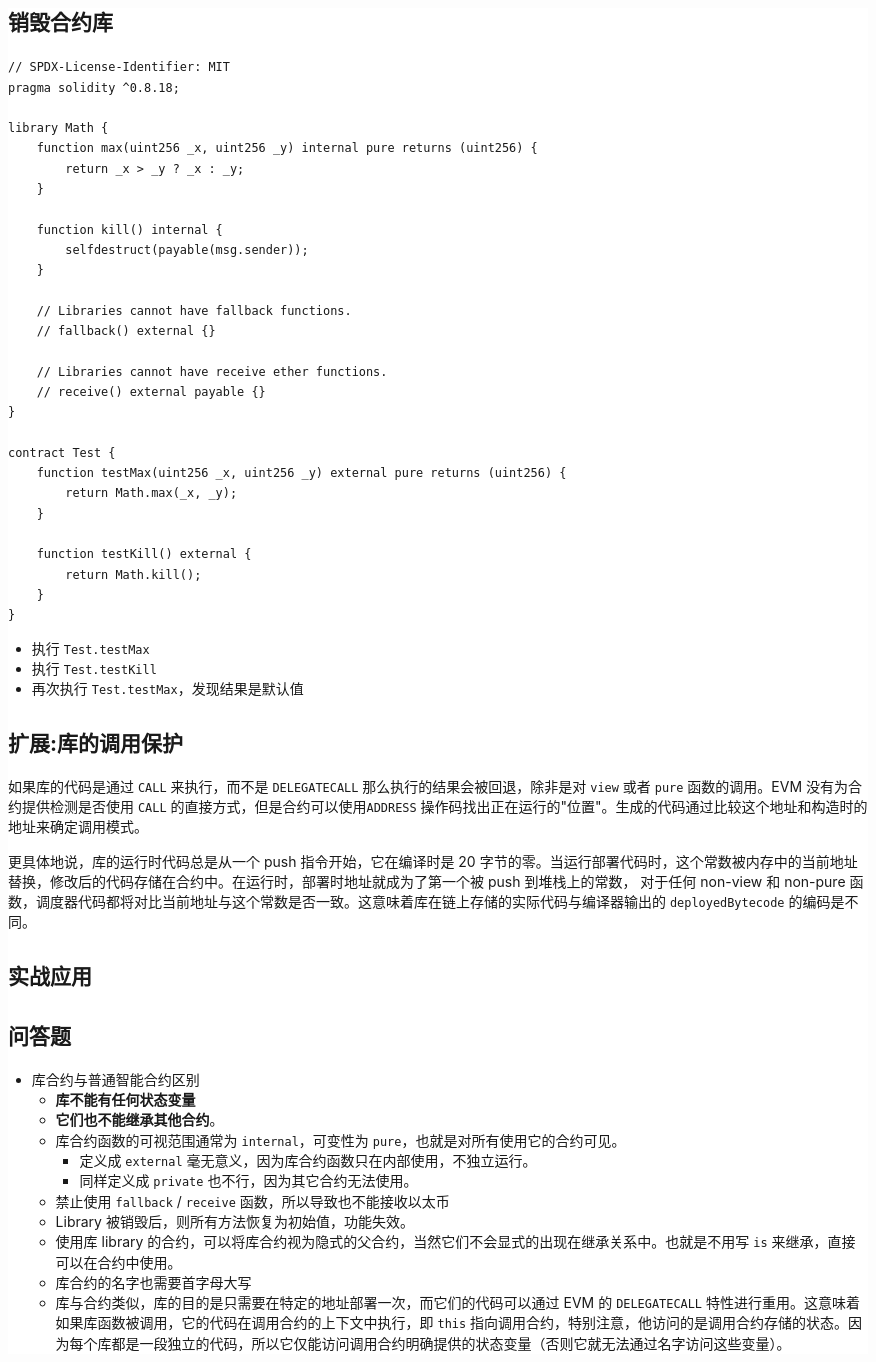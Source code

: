## 销毁合约库

```
// SPDX-License-Identifier: MIT
pragma solidity ^0.8.18;

library Math {
    function max(uint256 _x, uint256 _y) internal pure returns (uint256) {
        return _x > _y ? _x : _y;
    }

    function kill() internal {
        selfdestruct(payable(msg.sender));
    }

    // Libraries cannot have fallback functions.
    // fallback() external {}

    // Libraries cannot have receive ether functions.
    // receive() external payable {}
}

contract Test {
    function testMax(uint256 _x, uint256 _y) external pure returns (uint256) {
        return Math.max(_x, _y);
    }

    function testKill() external {
        return Math.kill();
    }
}
```

- 执行 `Test.testMax`
- 执行 `Test.testKill`
- 再次执行 `Test.testMax`，发现结果是默认值

## 扩展:库的调用保护

如果库的代码是通过 `CALL` 来执行，而不是 `DELEGATECALL` 那么执行的结果会被回退，除非是对 `view` 或者 `pure` 函数的调用。EVM 没有为合约提供检测是否使用 `CALL` 的直接方式，但是合约可以使用`ADDRESS` 操作码找出正在运行的"位置"。生成的代码通过比较这个地址和构造时的地址来确定调用模式。

更具体地说，库的运行时代码总是从一个 push 指令开始，它在编译时是 20 字节的零。当运行部署代码时，这个常数被内存中的当前地址替换，修改后的代码存储在合约中。在运行时，部署时地址就成为了第一个被 push 到堆栈上的常数， 对于任何 non-view 和 non-pure 函数，调度器代码都将对比当前地址与这个常数是否一致。这意味着库在链上存储的实际代码与编译器输出的 `deployedBytecode` 的编码是不同。

## 实战应用

## 问答题

- 库合约与普通智能合约区别
  - **库不能有任何状态变量**
  - **它们也不能继承其他合约**。
  - 库合约函数的可视范围通常为 `internal`，可变性为 `pure`，也就是对所有使用它的合约可见。
    - 定义成 `external` 毫无意义，因为库合约函数只在内部使用，不独立运行。
    - 同样定义成 `private` 也不行，因为其它合约无法使用。
  - 禁止使用 `fallback` / `receive` 函数，所以导致也不能接收以太币
  - Library 被销毁后，则所有方法恢复为初始值，功能失效。
  - 使用库 library 的合约，可以将库合约视为隐式的父合约，当然它们不会显式的出现在继承关系中。也就是不用写 `is` 来继承，直接可以在合约中使用。
  - 库合约的名字也需要首字母大写
  - 库与合约类似，库的目的是只需要在特定的地址部署一次，而它们的代码可以通过
    EVM 的 `DELEGATECALL` 特性进行重用。这意味着如果库函数被调用，它的代码在调用合约的上下文中执行，即 `this` 指向调用合约，特别注意，他访问的是调用合约存储的状态。因为每个库都是一段独立的代码，所以它仅能访问调用合约明确提供的状态变量（否则它就无法通过名字访问这些变量）。